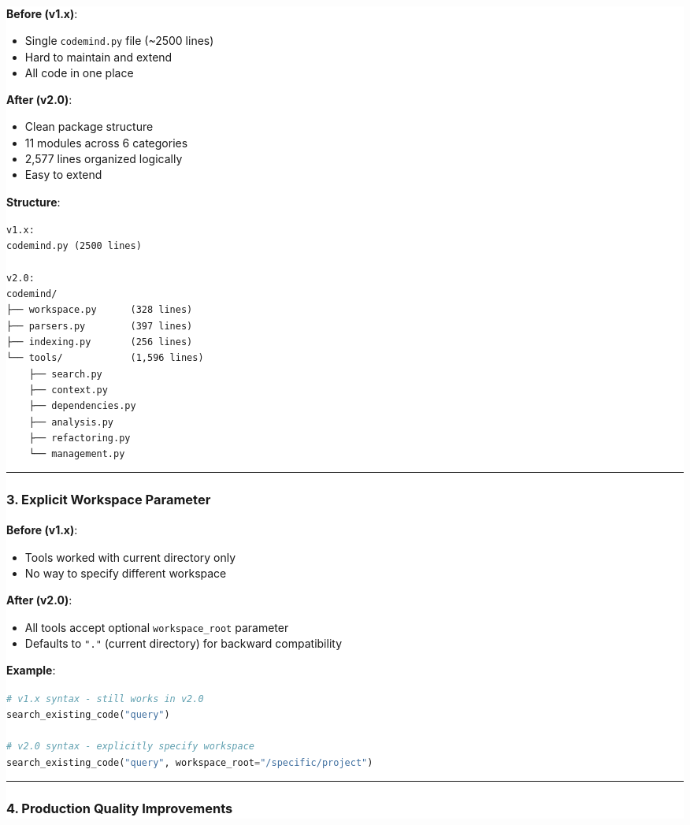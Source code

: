 **Before (v1.x)**:
- Single `codemind.py` file (~2500 lines)
- Hard to maintain and extend
- All code in one place

**After (v2.0)**:
- Clean package structure
- 11 modules across 6 categories
- 2,577 lines organized logically
- Easy to extend

**Structure**:
```
v1.x:
codemind.py (2500 lines)

v2.0:
codemind/
├── workspace.py      (328 lines)
├── parsers.py        (397 lines)
├── indexing.py       (256 lines)
└── tools/            (1,596 lines)
    ├── search.py
    ├── context.py
    ├── dependencies.py
    ├── analysis.py
    ├── refactoring.py
    └── management.py
```

---

### 3. Explicit Workspace Parameter

**Before (v1.x)**:
- Tools worked with current directory only
- No way to specify different workspace

**After (v2.0)**:
- All tools accept optional `workspace_root` parameter
- Defaults to `"."` (current directory) for backward compatibility

**Example**:
```python
# v1.x syntax - still works in v2.0
search_existing_code("query")

# v2.0 syntax - explicitly specify workspace
search_existing_code("query", workspace_root="/specific/project")
```

---

### 4. Production Quality Improvements
